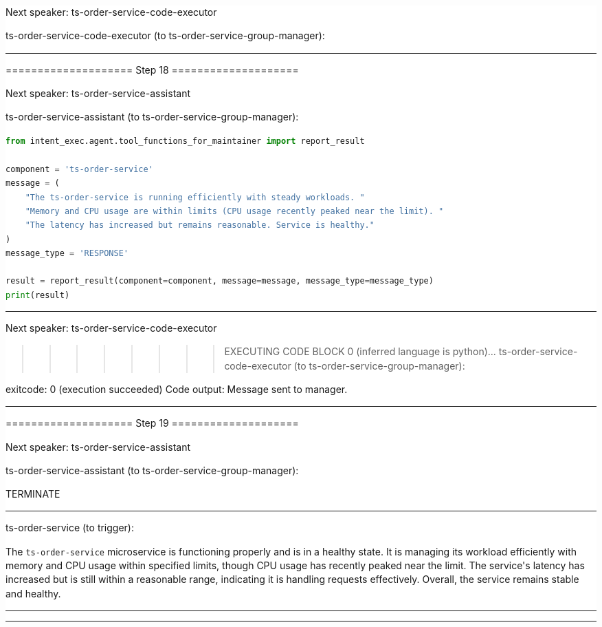 Next speaker: ts-order-service-code-executor

ts-order-service-code-executor (to ts-order-service-group-manager):



--------------------------------------------------------------------------------
==================== Step 18 ====================

Next speaker: ts-order-service-assistant

ts-order-service-assistant (to ts-order-service-group-manager):

```python
from intent_exec.agent.tool_functions_for_maintainer import report_result

component = 'ts-order-service'
message = (
    "The ts-order-service is running efficiently with steady workloads. "
    "Memory and CPU usage are within limits (CPU usage recently peaked near the limit). "
    "The latency has increased but remains reasonable. Service is healthy."
)
message_type = 'RESPONSE'

result = report_result(component=component, message=message, message_type=message_type)
print(result)
```

--------------------------------------------------------------------------------

Next speaker: ts-order-service-code-executor


>>>>>>>> EXECUTING CODE BLOCK 0 (inferred language is python)...
ts-order-service-code-executor (to ts-order-service-group-manager):

exitcode: 0 (execution succeeded)
Code output: 
Message sent to manager.


--------------------------------------------------------------------------------
==================== Step 19 ====================

Next speaker: ts-order-service-assistant

ts-order-service-assistant (to ts-order-service-group-manager):

TERMINATE

--------------------------------------------------------------------------------
ts-order-service (to trigger):

The `ts-order-service` microservice is functioning properly and is in a healthy state. It is managing its workload efficiently with memory and CPU usage within specified limits, though CPU usage has recently peaked near the limit. The service's latency has increased but is still within a reasonable range, indicating it is handling requests effectively. Overall, the service remains stable and healthy.

--------------------------------------------------------------------------------
****************************************************************************************************
